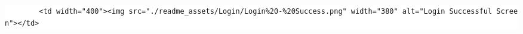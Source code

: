 			<td width="400"><img src="./readme_assets/Login/Login%20-%20Success.png" width="380" alt="Login Successful Screen"></td>